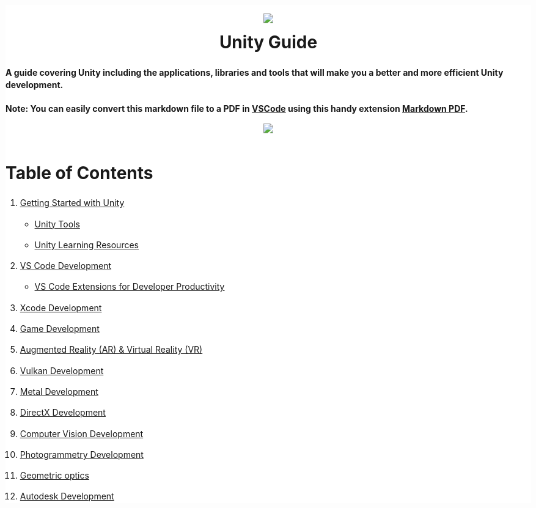 <h1 align="center">
 <img src="https://user-images.githubusercontent.com/45159366/146693020-d0c0be13-561c-4004-804b-972052676e7c.png">
  <br />
Unity Guide
</h1>

#### A guide covering Unity including the applications, libraries and tools that will make you a better and more efficient Unity development.

**Note: You can easily convert this markdown file to a PDF in [VSCode](https://code.visualstudio.com/) using this handy extension [Markdown PDF](https://marketplace.visualstudio.com/items?itemName=yzane.markdown-pdf).**

<p align="center">
 <img src="https://user-images.githubusercontent.com/45159366/146693038-96f1b1aa-2f67-4a52-b60d-cdebb3de18a2.png">
  <br />
</p>


# Table of Contents

1. [Getting Started with Unity](https://github.com/mikeroyal/Unity-Guide#getting-started-with-unity)

   - [Unity Tools](https://github.com/mikeroyal/Unity-Guide#unity-tools)

   - [Unity Learning Resources](https://github.com/mikeroyal/Unity-Guide#unity-learning-resources)

2. [VS Code Development](https://github.com/mikeroyal/Unity-Guide#vs-code-development)

    - [VS Code Extensions for Developer Productivity](https://github.com/mikeroyal/Unity-Guide#VS-Code-Extensions-for-Developer-Productivity)

3. [Xcode Development](https://github.com/mikeroyal/Unity-Guide#xcode-development)

4. [Game Development](https://github.com/mikeroyal/Unity-Guide#game-development)

5. [Augmented Reality (AR) & Virtual Reality (VR)](https://github.com/mikeroyal/Unity-Guide#augmented-reality-ar--virtual-reality-vr)

6. [Vulkan Development](https://github.com/mikeroyal/Unity-Guide#vulkan-development)

7. [Metal Development](https://github.com/mikeroyal/Unity-Guide#metal-development)

8. [DirectX Development](https://github.com/mikeroyal/Unity-Guide#directx-development)

9. [Computer Vision Development](https://github.com/mikeroyal/Unity-Guide#computer-vision-development)

10. [Photogrammetry Development](https://github.com/mikeroyal/Unity-Guide#photogrammetry-development)

11. [Geometric optics](https://github.com/mikeroyal/Unity-Guide#Geometric-optics)

12. [Autodesk Development](https://github.com/mikeroyal/Unity-Guide#autodesk-development)
